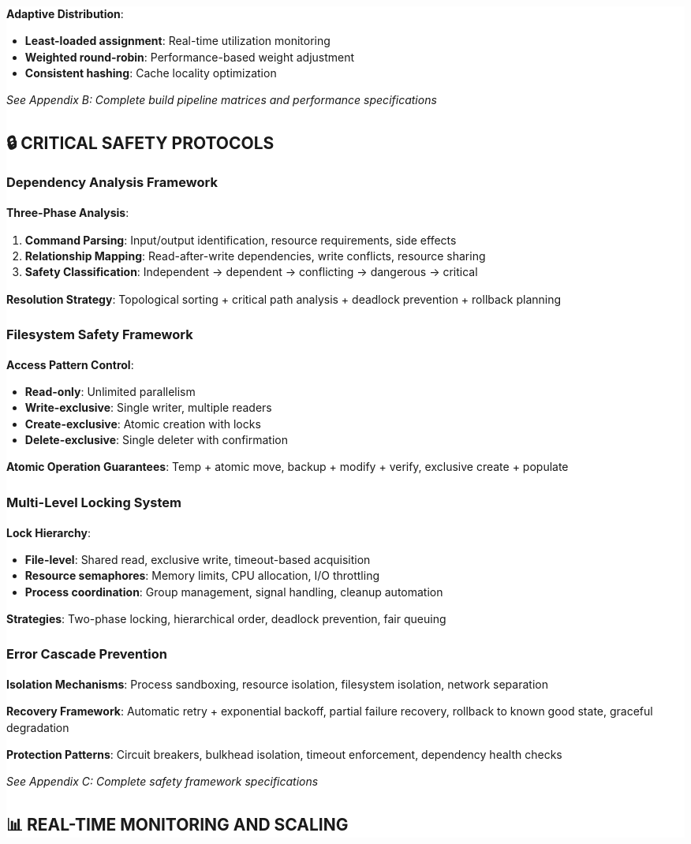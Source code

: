 **Adaptive Distribution**:
- **Least-loaded assignment**: Real-time utilization monitoring
- **Weighted round-robin**: Performance-based weight adjustment
- **Consistent hashing**: Cache locality optimization

*See Appendix B: Complete build pipeline matrices and performance specifications*

## 🔒 CRITICAL SAFETY PROTOCOLS

### Dependency Analysis Framework

**Three-Phase Analysis**:
1. **Command Parsing**: Input/output identification, resource requirements, side effects
2. **Relationship Mapping**: Read-after-write dependencies, write conflicts, resource sharing
3. **Safety Classification**: Independent → dependent → conflicting → dangerous → critical

**Resolution Strategy**: Topological sorting + critical path analysis + deadlock prevention + rollback planning

### Filesystem Safety Framework

**Access Pattern Control**:
- **Read-only**: Unlimited parallelism
- **Write-exclusive**: Single writer, multiple readers
- **Create-exclusive**: Atomic creation with locks
- **Delete-exclusive**: Single deleter with confirmation

**Atomic Operation Guarantees**: Temp + atomic move, backup + modify + verify, exclusive create + populate

### Multi-Level Locking System

**Lock Hierarchy**:
- **File-level**: Shared read, exclusive write, timeout-based acquisition
- **Resource semaphores**: Memory limits, CPU allocation, I/O throttling
- **Process coordination**: Group management, signal handling, cleanup automation

**Strategies**: Two-phase locking, hierarchical order, deadlock prevention, fair queuing

### Error Cascade Prevention

**Isolation Mechanisms**: Process sandboxing, resource isolation, filesystem isolation, network separation

**Recovery Framework**: Automatic retry + exponential backoff, partial failure recovery, rollback to known good state, graceful degradation

**Protection Patterns**: Circuit breakers, bulkhead isolation, timeout enforcement, dependency health checks

*See Appendix C: Complete safety framework specifications*

## 📊 REAL-TIME MONITORING AND SCALING
